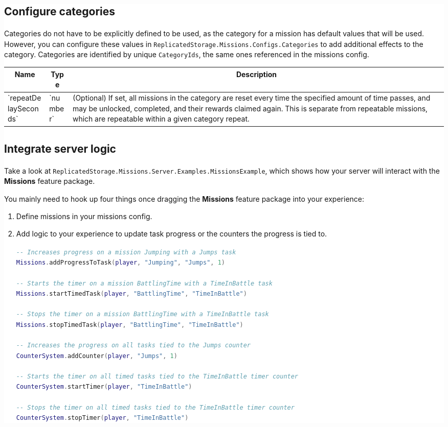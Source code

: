 ## Configure categories

Categories do not have to be explicitly defined to be used, as the category for a mission has default values that will be used. However, you can configure these values in `ReplicatedStorage.Missions.Configs.Categories` to add additional effects to the category. Categories are identified by unique `CategoryIds`, the same ones referenced in the missions config.

   <table>
   <thead>
   <tr>
   <th>Name</th>
   <th>Type</th>
   <th>Description</th>
   </tr>
   </thead>
   <tbody>
   <tr>
   <td>`repeatDelaySeconds`</td>
   <td>`number`</td>
   <td>(Optional) If set, all missions in the category are reset every time the specified amount of time passes, and may be unlocked, completed, and their rewards claimed again. This is separate from repeatable missions, which are repeatable within a given category repeat.</td>
   </tr>
   </tbody>
   </table>

## Integrate server logic

Take a look at `ReplicatedStorage.Missions.Server.Examples.MissionsExample`, which shows how your server will interact with the **Missions** feature package.

You mainly need to hook up four things once dragging the **Missions** feature package into your experience:

1. Define missions in your missions config.

2. Add logic to your experience to update task progress or the counters the progress is tied to.

   ``` lua title="README"
   -- Increases progress on a mission Jumping with a Jumps task
   Missions.addProgressToTask(player, "Jumping", "Jumps", 1)

   -- Starts the timer on a mission BattlingTime with a TimeInBattle task
   Missions.startTimedTask(player, "BattlingTime", "TimeInBattle")

   -- Stops the timer on a mission BattlingTime with a TimeInBattle task
   Missions.stopTimedTask(player, "BattlingTime", "TimeInBattle")

   -- Increases the progress on all tasks tied to the Jumps counter
   CounterSystem.addCounter(player, "Jumps", 1)

   -- Starts the timer on all timed tasks tied to the TimeInBattle timer counter
   CounterSystem.startTimer(player, "TimeInBattle")

   -- Stops the timer on all timed tasks tied to the TimeInBattle timer counter
   CounterSystem.stopTimer(player, "TimeInBattle")

   ```
